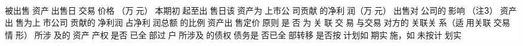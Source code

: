 被出售
资产
出售日
交易
价格
（万
元）
本期初
起至出
售日该
资产为
上市公
司贡献
的净利
润（万
元）
出售对
公司的
影响
（注3）
资产出
售为上
市公司
贡献的
净利润
占净利
润总额
的比例
资产出
售定价
原则
是
否
为
关
联
交
易
与交易
对方的
关联关
系（适
用关联
交易情
形）
所涉
及的
资产
产权
是否
已全
部过
户
所涉及
的债权
债务是
否已全
部转移
是否按
计划如
期实
施，如
未按计
划实